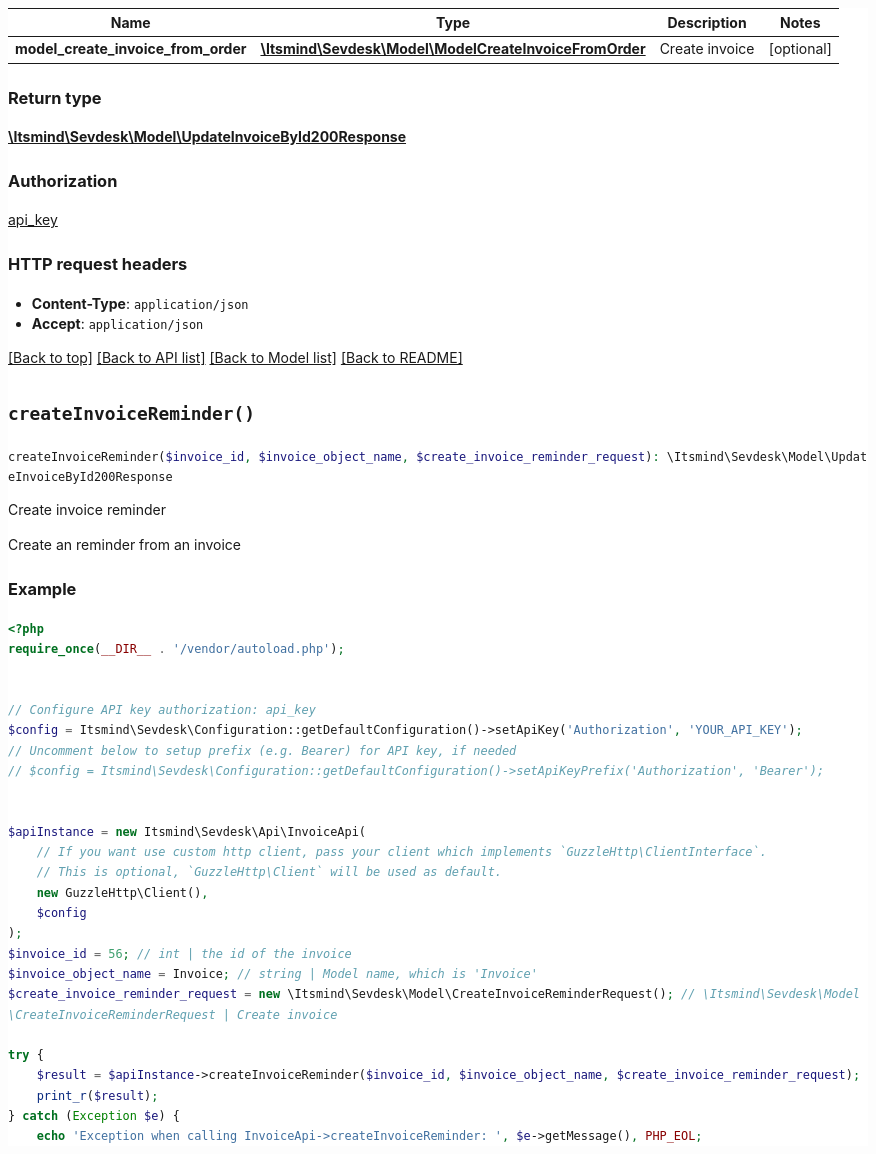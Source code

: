 | Name | Type | Description  | Notes |
| ------------- | ------------- | ------------- | ------------- |
| **model_create_invoice_from_order** | [**\Itsmind\Sevdesk\Model\ModelCreateInvoiceFromOrder**](../Model/ModelCreateInvoiceFromOrder.md)| Create invoice | [optional] |

### Return type

[**\Itsmind\Sevdesk\Model\UpdateInvoiceById200Response**](../Model/UpdateInvoiceById200Response.md)

### Authorization

[api_key](../../README.md#api_key)

### HTTP request headers

- **Content-Type**: `application/json`
- **Accept**: `application/json`

[[Back to top]](#) [[Back to API list]](../../README.md#endpoints)
[[Back to Model list]](../../README.md#models)
[[Back to README]](../../README.md)

## `createInvoiceReminder()`

```php
createInvoiceReminder($invoice_id, $invoice_object_name, $create_invoice_reminder_request): \Itsmind\Sevdesk\Model\UpdateInvoiceById200Response
```

Create invoice reminder

Create an reminder from an invoice

### Example

```php
<?php
require_once(__DIR__ . '/vendor/autoload.php');


// Configure API key authorization: api_key
$config = Itsmind\Sevdesk\Configuration::getDefaultConfiguration()->setApiKey('Authorization', 'YOUR_API_KEY');
// Uncomment below to setup prefix (e.g. Bearer) for API key, if needed
// $config = Itsmind\Sevdesk\Configuration::getDefaultConfiguration()->setApiKeyPrefix('Authorization', 'Bearer');


$apiInstance = new Itsmind\Sevdesk\Api\InvoiceApi(
    // If you want use custom http client, pass your client which implements `GuzzleHttp\ClientInterface`.
    // This is optional, `GuzzleHttp\Client` will be used as default.
    new GuzzleHttp\Client(),
    $config
);
$invoice_id = 56; // int | the id of the invoice
$invoice_object_name = Invoice; // string | Model name, which is 'Invoice'
$create_invoice_reminder_request = new \Itsmind\Sevdesk\Model\CreateInvoiceReminderRequest(); // \Itsmind\Sevdesk\Model\CreateInvoiceReminderRequest | Create invoice

try {
    $result = $apiInstance->createInvoiceReminder($invoice_id, $invoice_object_name, $create_invoice_reminder_request);
    print_r($result);
} catch (Exception $e) {
    echo 'Exception when calling InvoiceApi->createInvoiceReminder: ', $e->getMessage(), PHP_EOL;
```
